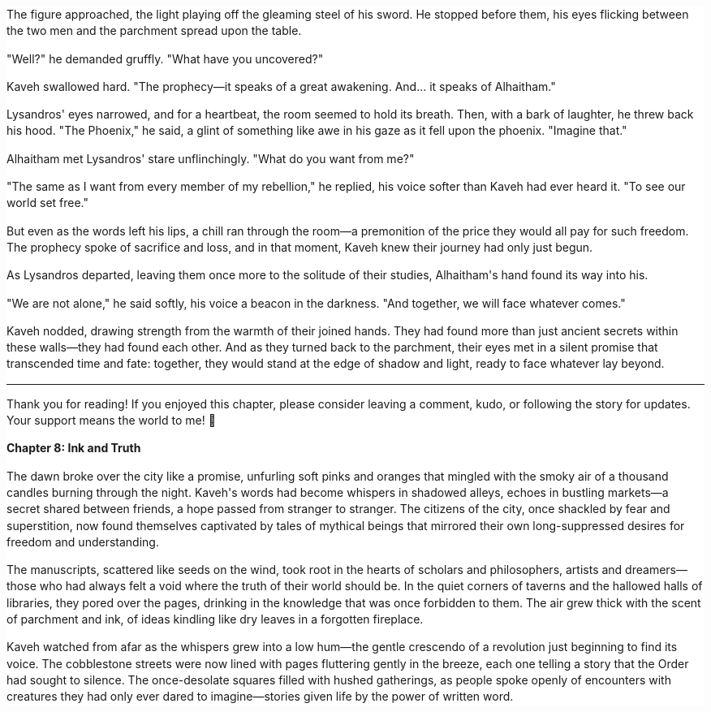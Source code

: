 The figure approached, the light playing off the gleaming steel of his sword. He stopped before them, his eyes flicking between the two men and the parchment spread upon the table.

"Well?" he demanded gruffly. "What have you uncovered?"

Kaveh swallowed hard. "The prophecy—it speaks of a great awakening. And... it speaks of Alhaitham."

Lysandros' eyes narrowed, and for a heartbeat, the room seemed to hold its breath. Then, with a bark of laughter, he threw back his hood. "The Phoenix," he said, a glint of something like awe in his gaze as it fell upon the phoenix. "Imagine that."

Alhaitham met Lysandros' stare unflinchingly. "What do you want from me?"

"The same as I want from every member of my rebellion," he replied, his voice softer than Kaveh had ever heard it. "To see our world set free."

But even as the words left his lips, a chill ran through the room—a premonition of the price they would all pay for such freedom. The prophecy spoke of sacrifice and loss, and in that moment, Kaveh knew their journey had only just begun.

As Lysandros departed, leaving them once more to the solitude of their studies, Alhaitham's hand found its way into his.

"We are not alone," he said softly, his voice a beacon in the darkness. "And together, we will face whatever comes."

Kaveh nodded, drawing strength from the warmth of their joined hands. They had found more than just ancient secrets within these walls—they had found each other. And as they turned back to the parchment, their eyes met in a silent promise that transcended time and fate: together, they would stand at the edge of shadow and light, ready to face whatever lay beyond.

---

Thank you for reading! If you enjoyed this chapter, please consider leaving a comment, kudo, or following the story for updates. Your support means the world to me! 💛



**Chapter 8: Ink and Truth**

The dawn broke over the city like a promise, unfurling soft pinks and oranges that mingled with the smoky air of a thousand candles burning through the night. Kaveh's words had become whispers in shadowed alleys, echoes in bustling markets—a secret shared between friends, a hope passed from stranger to stranger. The citizens of the city, once shackled by fear and superstition, now found themselves captivated by tales of mythical beings that mirrored their own long-suppressed desires for freedom and understanding.

The manuscripts, scattered like seeds on the wind, took root in the hearts of scholars and philosophers, artists and dreamers—those who had always felt a void where the truth of their world should be. In the quiet corners of taverns and the hallowed halls of libraries, they pored over the pages, drinking in the knowledge that was once forbidden to them. The air grew thick with the scent of parchment and ink, of ideas kindling like dry leaves in a forgotten fireplace.

Kaveh watched from afar as the whispers grew into a low hum—the gentle crescendo of a revolution just beginning to find its voice. The cobblestone streets were now lined with pages fluttering gently in the breeze, each one telling a story that the Order had sought to silence. The once-desolate squares filled with hushed gatherings, as people spoke openly of encounters with creatures they had only ever dared to imagine—stories given life by the power of written word.
